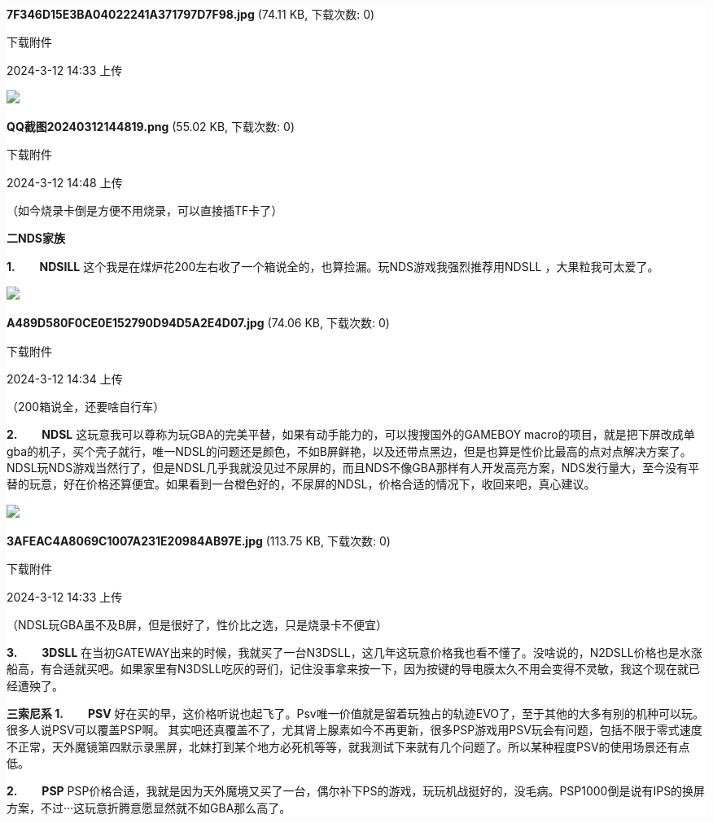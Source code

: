 <strong>7F346D15E3BA04022241A371797D7F98.jpg</strong> (74.11 KB, 下载次数: 0)

下载附件

2024-3-12 14:33 上传

<img src="https://img.saraba1st.com/forum/202403/12/144828grn8jju9vrvc8ptv.png" referrerpolicy="no-referrer">

<strong>QQ截图20240312144819.png</strong> (55.02 KB, 下载次数: 0)

下载附件

2024-3-12 14:48 上传

（如今烧录卡倒是方便不用烧录，可以直接插TF卡了）

<strong>二</strong><strong>NDS</strong><strong>家族</strong>

<strong>1.         </strong><strong>NDSILL</strong>
这个我是在煤炉花200左右收了一个箱说全的，也算捡漏。玩NDS游戏我强烈推荐用NDSLL ，大果粒我可太爱了。

<img src="https://img.saraba1st.com/forum/202403/12/143404kdkf6b64d4zrdz4d.jpg" referrerpolicy="no-referrer">

<strong>A489D580F0CE0E152790D94D5A2E4D07.jpg</strong> (74.06 KB, 下载次数: 0)

下载附件

2024-3-12 14:34 上传

（200箱说全，还要啥自行车）

<strong>2.         </strong><strong>NDSL</strong>
这玩意我可以尊称为玩GBA的完美平替，如果有动手能力的，可以搜搜国外的GAMEBOY macro的项目，就是把下屏改成单gba的机子，买个壳子就行，唯一NDSL的问题还是颜色，不如B屏鲜艳，以及还带点黑边，但是也算是性价比最高的点对点解决方案了。NDSL玩NDS游戏当然行了，但是NDSL几乎我就没见过不尿屏的，而且NDS不像GBA那样有人开发高亮方案，NDS发行量大，至今没有平替的玩意，好在价格还算便宜。如果看到一台橙色好的，不尿屏的NDSL，价格合适的情况下，收回来吧，真心建议。

<img src="https://img.saraba1st.com/forum/202403/12/143357bf6f8rlqja5763mv.jpg" referrerpolicy="no-referrer">

<strong>3AFEAC4A8069C1007A231E20984AB97E.jpg</strong> (113.75 KB, 下载次数: 0)

下载附件

2024-3-12 14:33 上传

（NDSL玩GBA虽不及B屏，但是很好了，性价比之选，只是烧录卡不便宜）

<strong>3.         </strong><strong>3DSLL</strong>
在当初GATEWAY出来的时候，我就买了一台N3DSLL，这几年这玩意价格我也看不懂了。没啥说的，N2DSLL价格也是水涨船高，有合适就买吧。如果家里有N3DSLL吃灰的哥们，记住没事拿来按一下，因为按键的导电膜太久不用会变得不灵敏，我这个现在就已经遭殃了。

<strong>三索尼系</strong><strong>
</strong>
<strong>1.         </strong><strong>PSV</strong>
好在买的早，这价格听说也起飞了。Psv唯一价值就是留着玩独占的轨迹EVO了，至于其他的大多有别的机种可以玩。很多人说PSV可以覆盖PSP啊。
其实吧还真覆盖不了，尤其肾上腺素如今不再更新，很多PSP游戏用PSV玩会有问题，包括不限于零式速度不正常，天外魔镜第四默示录黑屏，北妹打到某个地方必死机等等，就我测试下来就有几个问题了。所以某种程度PSV的使用场景还有点低。

<strong>2.         </strong><strong>PSP</strong>
PSP价格合适，我就是因为天外魔境又买了一台，偶尔补下PS的游戏，玩玩机战挺好的，没毛病。PSP1000倒是说有IPS的换屏方案，不过···这玩意折腾意愿显然就不如GBA那么高了。
